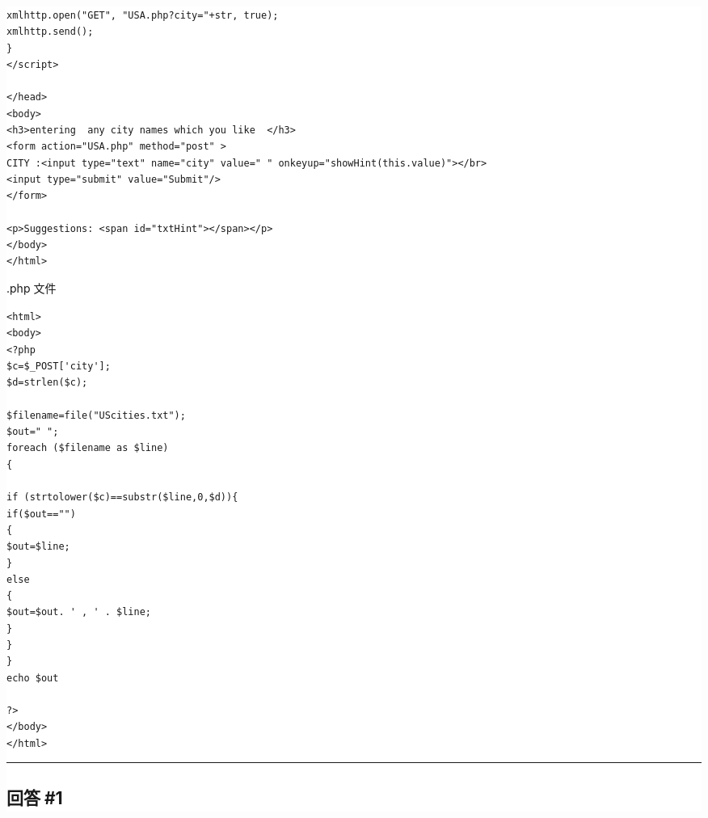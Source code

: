 ```
xmlhttp.open("GET", "USA.php?city="+str, true);
xmlhttp.send();
}
</script>

</head>
<body>
<h3>entering  any city names which you like  </h3>
<form action="USA.php" method="post" >
CITY :<input type="text" name="city" value=" " onkeyup="showHint(this.value)"></br>
<input type="submit" value="Submit"/>
</form>

<p>Suggestions: <span id="txtHint"></span></p> 
</body>
</html> 
```

.php 文件

```
<html>
<body>
<?php
$c=$_POST['city'];
$d=strlen($c);

$filename=file("UScities.txt");
$out=" ";
foreach ($filename as $line)
{

if (strtolower($c)==substr($line,0,$d)){
if($out=="")
{
$out=$line;
}
else
{
$out=$out. ' , ' . $line;
}
}
}
echo $out

?>
</body>
</html> 
```

* * *

## 回答 #1
